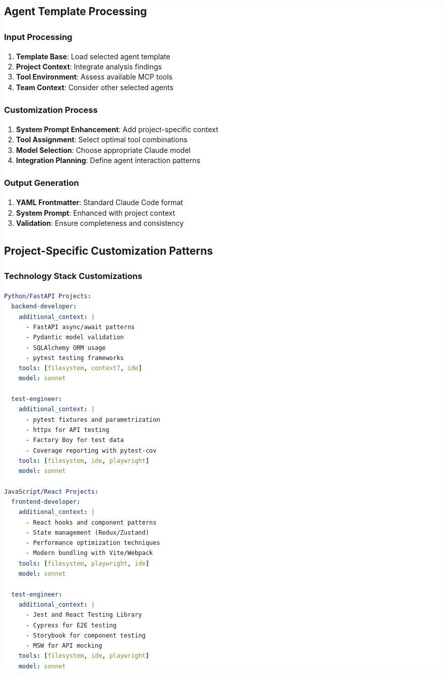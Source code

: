 ## Agent Template Processing

### Input Processing
1. **Template Base**: Load selected agent template
2. **Project Context**: Integrate analysis findings
3. **Tool Environment**: Assess available MCP tools
4. **Team Context**: Consider other selected agents

### Customization Process
1. **System Prompt Enhancement**: Add project-specific context
2. **Tool Assignment**: Select optimal tool combinations
3. **Model Selection**: Choose appropriate Claude model
4. **Integration Planning**: Define agent interaction patterns

### Output Generation
1. **YAML Frontmatter**: Standard Claude Code format
2. **System Prompt**: Enhanced with project context
3. **Validation**: Ensure completeness and consistency

## Project-Specific Customization Patterns

### Technology Stack Customizations
```yaml
Python/FastAPI Projects:
  backend-developer:
    additional_context: |
      - FastAPI async/await patterns
      - Pydantic model validation
      - SQLAlchemy ORM usage
      - pytest testing frameworks
    tools: [filesystem, context7, ide]
    model: sonnet
    
  test-engineer:
    additional_context: |
      - pytest fixtures and parametrization
      - httpx for API testing  
      - Factory Boy for test data
      - Coverage reporting with pytest-cov
    tools: [filesystem, ide, playwright]
    model: sonnet

JavaScript/React Projects:
  frontend-developer:
    additional_context: |
      - React hooks and component patterns
      - State management (Redux/Zustand)
      - Performance optimization techniques
      - Modern bundling with Vite/Webpack
    tools: [filesystem, playwright, ide]
    model: sonnet
    
  test-engineer:
    additional_context: |
      - Jest and React Testing Library
      - Cypress for E2E testing
      - Storybook for component testing
      - MSW for API mocking
    tools: [filesystem, ide, playwright]
    model: sonnet
```
